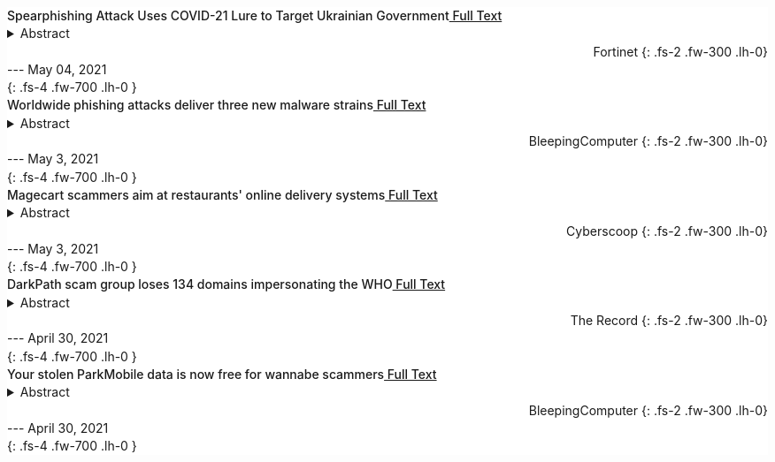<p style="font-weight:500; margin:0px" markdown="1">
Spearphishing Attack Uses COVID-21 Lure to Target Ukrainian Government<a href="https://www.fortinet.com/blog/threat-research/spearphishing-attack-uses-covid-21-lure-to-target-ukrainian-government?&amp;web_view=true"> Full Text</a>
</p>
<details><summary>Abstract</summary></details>
<div style="text-align: right" markdown="1">
Fortinet
{: .fs-2 .fw-300 .lh-0}
</div>
---
May 04, 2021 <br>
{: .fs-4 .fw-700 .lh-0  }
<p style="font-weight:500; margin:0px" markdown="1">
Worldwide phishing attacks deliver three new malware strains<a href="https://www.bleepingcomputer.com/news/security/worldwide-phishing-attacks-deliver-three-new-malware-strains/"> Full Text</a>
</p>
<details><summary>Abstract</summary></details>
<div style="text-align: right" markdown="1">
BleepingComputer
{: .fs-2 .fw-300 .lh-0}
</div>
---
May 3, 2021 <br>
{: .fs-4 .fw-700 .lh-0  }
<p style="font-weight:500; margin:0px" markdown="1">
Magecart scammers aim at restaurants' online delivery systems<a href="https://www.cyberscoop.com/magecart-hack-delivery-pandemic/?&amp;web_view=true"> Full Text</a>
</p>
<details><summary>Abstract</summary></details>
<div style="text-align: right" markdown="1">
Cyberscoop
{: .fs-2 .fw-300 .lh-0}
</div>
---
May 3, 2021 <br>
{: .fs-4 .fw-700 .lh-0  }
<p style="font-weight:500; margin:0px" markdown="1">
DarkPath scam group loses 134 domains impersonating the WHO<a href="https://therecord.media/darkpath-scam-group-loses-134-domains-impersonating-the-who/?&amp;web_view=true"> Full Text</a>
</p>
<details><summary>Abstract</summary></details>
<div style="text-align: right" markdown="1">
The Record
{: .fs-2 .fw-300 .lh-0}
</div>
---
April 30, 2021 <br>
{: .fs-4 .fw-700 .lh-0  }
<p style="font-weight:500; margin:0px" markdown="1">
Your stolen ParkMobile data is now free for wannabe scammers<a href="https://www.bleepingcomputer.com/news/security/your-stolen-parkmobile-data-is-now-free-for-wannabe-scammers/"> Full Text</a>
</p>
<details><summary>Abstract</summary></details>
<div style="text-align: right" markdown="1">
BleepingComputer
{: .fs-2 .fw-300 .lh-0}
</div>
---
April 30, 2021 <br>
{: .fs-4 .fw-700 .lh-0  }
<p style="font-weight:500; margin:0px" markdown="1">